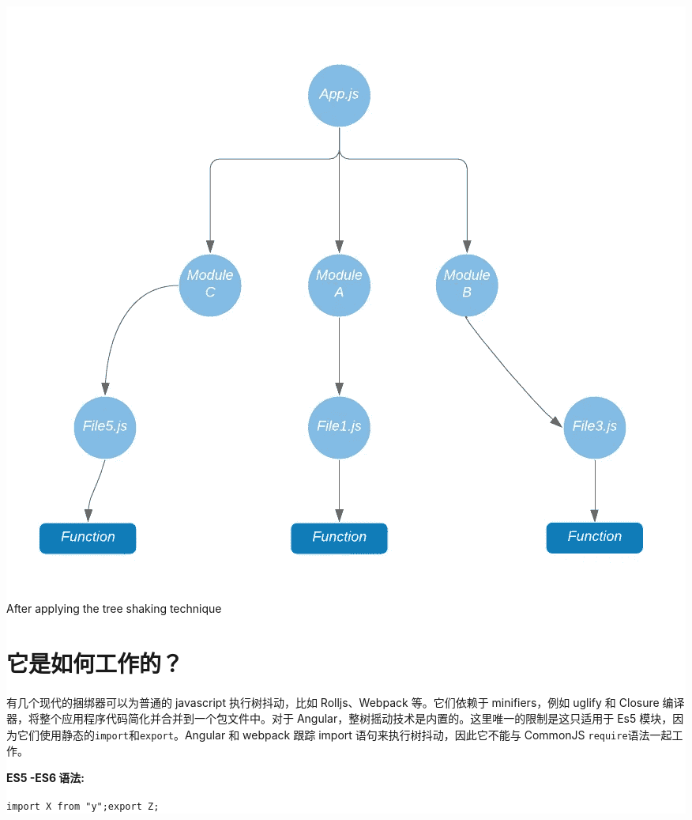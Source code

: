 ![](img/e476c8742244ef8fb0d7631a75c58aa0.png)

After applying the tree shaking technique

# 它是如何工作的？

有几个现代的捆绑器可以为普通的 javascript 执行树抖动，比如 Rolljs、Webpack 等。它们依赖于 minifiers，例如 uglify 和 Closure 编译器，将整个应用程序代码简化并合并到一个包文件中。对于 Angular，整树摇动技术是内置的。这里唯一的限制是这只适用于 Es5 模块，因为它们使用静态的`import`和`export`。Angular 和 webpack 跟踪 import 语句来执行树抖动，因此它不能与 CommonJS `require`语法一起工作。

**ES5 -ES6 语法:**

```
import X from "y";export Z;
```

